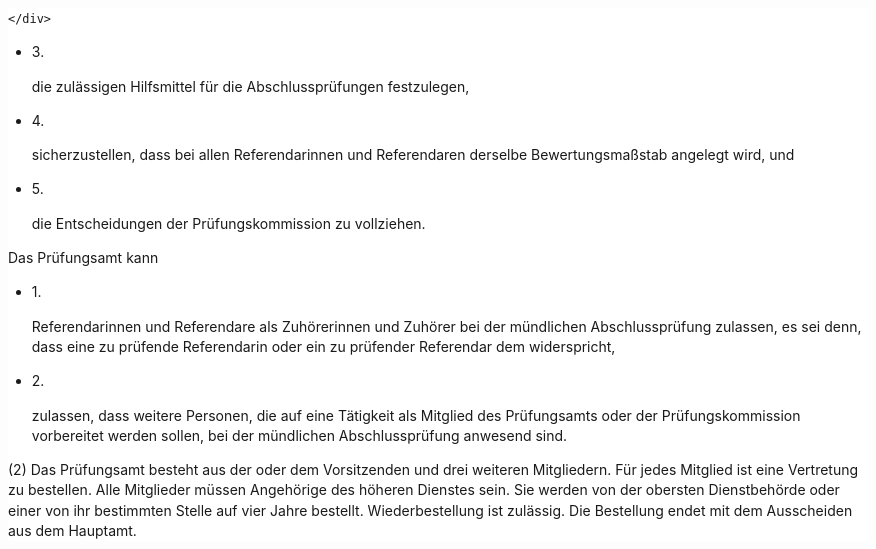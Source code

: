     </div>

  - 3\.
    
    <div>
    
    die zulässigen Hilfsmittel für die Abschlussprüfungen festzulegen,
    
    </div>

  - 4\.
    
    <div>
    
    sicherzustellen, dass bei allen Referendarinnen und Referendaren
    derselbe Bewertungsmaßstab angelegt wird, und
    
    </div>

  - 5\.
    
    <div>
    
    die Entscheidungen der Prüfungskommission zu vollziehen.
    
    </div>

Das Prüfungsamt kann

  - 1\.
    
    <div>
    
    Referendarinnen und Referendare als Zuhörerinnen und Zuhörer bei der
    mündlichen Abschlussprüfung zulassen, es sei denn, dass eine zu
    prüfende Referendarin oder ein zu prüfender Referendar dem
    widerspricht,
    
    </div>

  - 2\.
    
    <div>
    
    zulassen, dass weitere Personen, die auf eine Tätigkeit als Mitglied
    des Prüfungsamts oder der Prüfungskommission vorbereitet werden
    sollen, bei der mündlichen Abschlussprüfung anwesend sind.
    
    </div>

</div>

<div class="jurAbsatz">

(2) Das Prüfungsamt besteht aus der oder dem Vorsitzenden und drei
weiteren Mitgliedern. Für jedes Mitglied ist eine Vertretung zu
bestellen. Alle Mitglieder müssen Angehörige des höheren Dienstes sein.
Sie werden von der obersten Dienstbehörde oder einer von ihr bestimmten
Stelle auf vier Jahre bestellt. Wiederbestellung ist zulässig. Die
Bestellung endet mit dem Ausscheiden aus dem Hauptamt.

</div>
